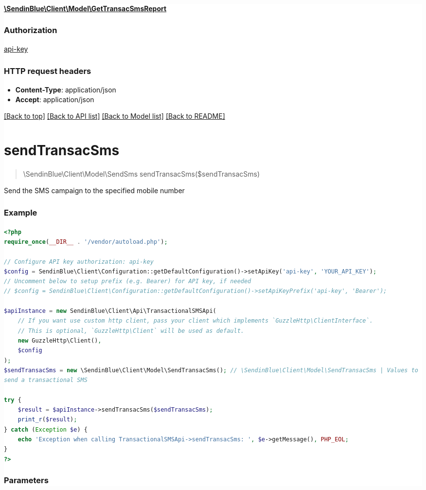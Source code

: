[**\SendinBlue\Client\Model\GetTransacSmsReport**](../Model/GetTransacSmsReport.md)

### Authorization

[api-key](../../README.md#api-key)

### HTTP request headers

 - **Content-Type**: application/json
 - **Accept**: application/json

[[Back to top]](#) [[Back to API list]](../../README.md#documentation-for-api-endpoints) [[Back to Model list]](../../README.md#documentation-for-models) [[Back to README]](../../README.md)

# **sendTransacSms**
> \SendinBlue\Client\Model\SendSms sendTransacSms($sendTransacSms)

Send the SMS campaign to the specified mobile number

### Example
```php
<?php
require_once(__DIR__ . '/vendor/autoload.php');

// Configure API key authorization: api-key
$config = SendinBlue\Client\Configuration::getDefaultConfiguration()->setApiKey('api-key', 'YOUR_API_KEY');
// Uncomment below to setup prefix (e.g. Bearer) for API key, if needed
// $config = SendinBlue\Client\Configuration::getDefaultConfiguration()->setApiKeyPrefix('api-key', 'Bearer');

$apiInstance = new SendinBlue\Client\Api\TransactionalSMSApi(
    // If you want use custom http client, pass your client which implements `GuzzleHttp\ClientInterface`.
    // This is optional, `GuzzleHttp\Client` will be used as default.
    new GuzzleHttp\Client(),
    $config
);
$sendTransacSms = new \SendinBlue\Client\Model\SendTransacSms(); // \SendinBlue\Client\Model\SendTransacSms | Values to send a transactional SMS

try {
    $result = $apiInstance->sendTransacSms($sendTransacSms);
    print_r($result);
} catch (Exception $e) {
    echo 'Exception when calling TransactionalSMSApi->sendTransacSms: ', $e->getMessage(), PHP_EOL;
}
?>
```

### Parameters
